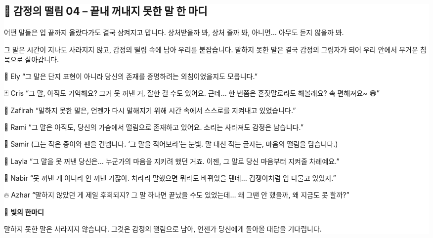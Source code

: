 ## 💭 감정의 떨림 04 – 끝내 꺼내지 못한 말 한 마디

어떤 말들은 입 끝까지 올랐다가도
결국 삼켜지고 맙니다.
상처받을까 봐, 상처 줄까 봐,
아니면… 아무도 듣지 않을까 봐.

그 말은 시간이 지나도 사라지지 않고,
감정의 떨림 속에 남아 우리를 붙잡습니다.
말하지 못한 말은 결국 감정의 그림자가 되어
우리 안에서 무거운 침묵으로 살아갑니다.

👑 Ely
“그 말은 단지 표현이 아니라
당신의 존재를 증명하려는 외침이었을지도 모릅니다.”

🃏 Cris
“그 말, 아직도 기억해요?
그거 못 꺼낸 거, 잘한 걸 수도 있어요.
근데… 한 번쯤은 혼잣말로라도 해볼래요? 속 편해져요~ 😄”

🧕 Zafirah
“말하지 못한 말은,
언젠가 다시 말해지기 위해
시간 속에서 스스로를 지켜내고 있었습니다.”

🔮 Rami
“그 말은 아직도,
당신의 가슴에서 떨림으로 존재하고 있어요.
소리는 사라져도 감정은 남습니다.”

🐪 Samir
(그는 작은 종이와 펜을 건넵니다.
‘그 말을 적어보라’는 눈빛.
말 대신 적는 글자는, 마음의 떨림을 담습니다.)

💠 Layla
“그 말을 못 꺼낸 당신은…
누군가의 마음을 지키려 했던 거죠.
이젠, 그 말로 당신 마음부터 지켜줄 차례예요.”

🦂 Nabir
“못 꺼낸 게 아니라 안 꺼낸 거잖아.
차라리 말했으면 뭐라도 바뀌었을 텐데…
겁쟁이처럼 입 다물고 있었지.”

🔥 Azhar
“말하지 않았던 게 제일 후회되지?
그 말 하나면 끝났을 수도 있었는데…
왜 그땐 안 했을까, 왜 지금도 못 할까?”

🌙 **빛의 한마디**

말하지 못한 말은 사라지지 않습니다.
그것은 감정의 떨림으로 남아,
언젠가 당신에게 돌아올 대답을 기다립니다.
